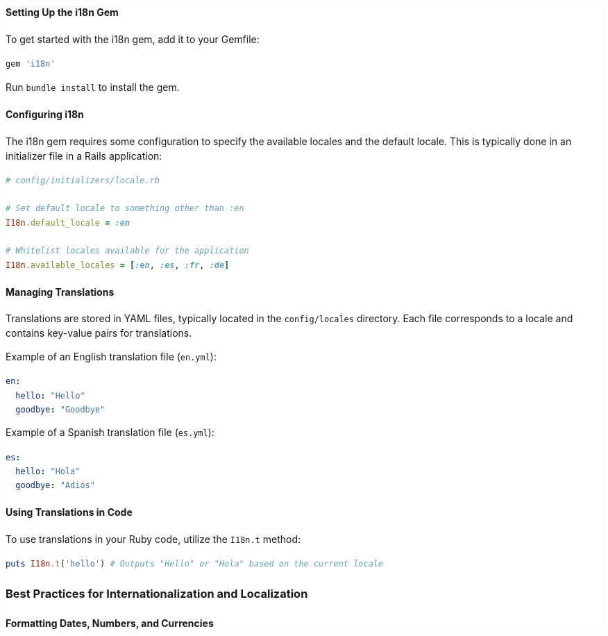 #### Setting Up the i18n Gem

To get started with the i18n gem, add it to your Gemfile:

```ruby
gem 'i18n'
```

Run `bundle install` to install the gem.

#### Configuring i18n

The i18n gem requires some configuration to specify the available locales and the default locale. This is typically done in an initializer file in a Rails application:

```ruby
# config/initializers/locale.rb

# Set default locale to something other than :en
I18n.default_locale = :en

# Whitelist locales available for the application
I18n.available_locales = [:en, :es, :fr, :de]
```

#### Managing Translations

Translations are stored in YAML files, typically located in the `config/locales` directory. Each file corresponds to a locale and contains key-value pairs for translations.

Example of an English translation file (`en.yml`):

```yaml
en:
  hello: "Hello"
  goodbye: "Goodbye"
```

Example of a Spanish translation file (`es.yml`):

```yaml
es:
  hello: "Hola"
  goodbye: "Adiós"
```

#### Using Translations in Code

To use translations in your Ruby code, utilize the `I18n.t` method:

```ruby
puts I18n.t('hello') # Outputs "Hello" or "Hola" based on the current locale
```

### Best Practices for Internationalization and Localization

#### Formatting Dates, Numbers, and Currencies
